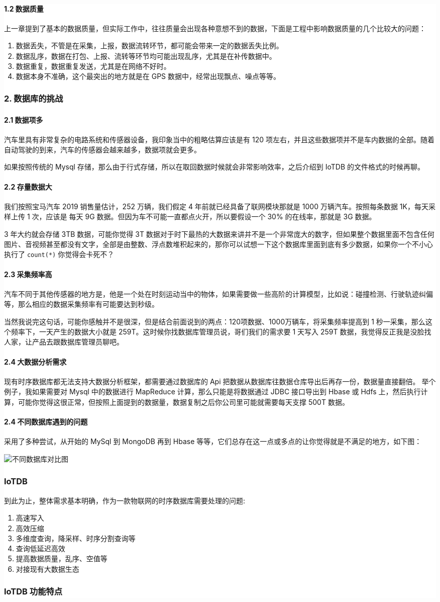 #### 1.2 数据质量

上一章提到了基本的数据质量，但实际工作中，往往质量会出现各种意想不到的数据，下面是工程中影响数据质量的几个比较大的问题：

1. 数据丢失，不管是在采集，上报，数据流转环节，都可能会带来一定的数据丢失比例。
2. 数据乱序，数据在打包、上报、流转等环节均可能出现乱序，尤其是在补传数据中。
3. 数据重复，数据重复发送，尤其是在网络不好时。
4. 数据本身不准确，这个最突出的地方就是在 GPS 数据中，经常出现飘点、噪点等等。

### 2. 数据库的挑战

#### 2.1 数据项多

汽车里具有非常复杂的电路系统和传感器设备，我印象当中的粗略估算应该是有 120 项左右，并且这些数据项并不是车内数据的全部。随着自动驾驶的到来，汽车的传感器会越来越多，数据项就会更多。

如果按照传统的 Mysql 存储，那么由于行式存储，所以在取回数据时候就会非常影响效率，之后介绍到 IoTDB 的文件格式的时候再聊。

#### 2.2 存量数据大

我们按照宝马汽车 2019 销售量估计，252 万辆，我们假定 4 年前就已经具备了联网模块那就是 1000 万辆汽车。按照每条数据 1K，每天采样上传 1 次，应该是 每天 9G 数据。但因为车不可能一直都点火开，所以要假设一个 30% 的在线率，那就是 3G 数据。

3 年大约就会存储 3TB 数据，可能你觉得 3T 数据对于时下最热的大数据来讲并不是一个非常庞大的数字，但如果整个数据里面不包含任何图片、音视频甚至都没有文字，全部是由整数、浮点数堆积起来的，那你可以试想一下这个数据库里面到底有多少数据，如果你一个不小心执行了 `count(*)` 你觉得会卡死不？

#### 2.3 采集频率高

汽车不同于其他传感器的地方是，他是一个处在时刻运动当中的物体，如果需要做一些高阶的计算模型，比如说：碰撞检测、行驶轨迹纠偏等，那么相应的数据采集频率有可能要达到秒级。

当然我说完这句话，可能你感触并不是很深，但是结合前面说到的两点：120项数据、1000万辆车，将采集频率提高到 1 秒一采集，那么这个频率下，一天产生的数据大小就是 259T。这时候你找数据库管理员说，哥们我们的需求要 1 天写入 259T 数据，我觉得反正我是没脸找人家，让产品去跟数据库管理员聊吧。

#### 2.4 大数据分析需求

现有时序数据库都无法支持大数据分析框架，都需要通过数据库的 Api 把数据从数据库往数据仓库导出后再存一份，数据量直接翻倍。 举个例子，我如果需要对 Mysql 中的数据进行 MapReduce 计算，那么只能是将数据通过 JDBC 接口导出到 Hbase 或 Hdfs 上，然后执行计算，可能你觉得这很正常，但按照上面提到的数据量，数据复制之后你公司里可能就需要每天支撑 500T 数据。

#### 2.4 不同数据库遇到的问题

采用了多种尝试，从开始的 MySql 到 MongoDB 再到 Hbase 等等，它们总存在这一点或多点的让你觉得就是不满足的地方，如下图：

![不同数据库对比图](https://oscimg.oschina.net/oscnet/up-ae7b32336adc5bd1d55edcc604b7bc77b8a.png)

### IoTDB

到此为止，整体需求基本明确，作为一款物联网的时序数据库需要处理的问题:

1. 高速写入
2. 高效压缩
3. 多维度查询，降采样、时序分割查询等
4. 查询低延迟高效
5. 提高数据质量，乱序、空值等
6. 对接现有大数据生态

### IoTDB 功能特点
